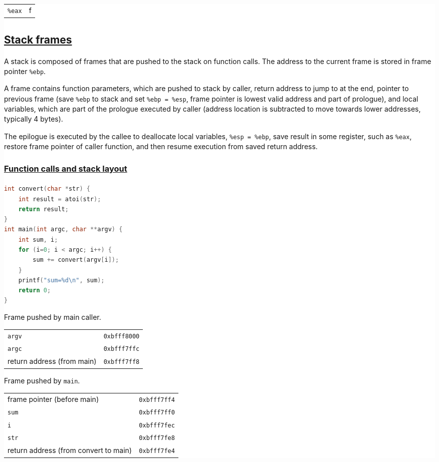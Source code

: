 |        |   |
| ------ | - |
| `%eax` | f |

## <a name="2" class="anchor"></a> [Stack frames](#2)

A stack is composed of frames that are pushed to the stack on function calls. The address to the current frame is stored in frame pointer `%ebp`.

A frame contains function parameters, which are pushed to stack by caller, return address to jump to at the end, pointer to previous frame (save `%ebp` to stack and set `%ebp = %esp`, frame pointer is lowest valid address and part of prologue), and local variables, which are part of the prologue executed by caller (address location is subtracted to move towards lower addresses, typically 4 bytes).

The epilogue is executed by the callee to deallocate local variables, `%esp = %ebp`, save result in some register, such as `%eax`, restore frame pointer of caller function, and then resume execution from saved return address.

### <a name="2.1" class="anchor"></a> [Function calls and stack layout](#2.1)

```c
int convert(char *str) {
    int result = atoi(str);
    return result;
}
int main(int argc, char **argv) {
    int sum, i;
    for (i=0; i < argc; i++) {
        sum += convert(argv[i]);
    }
    printf("sum=%d\n", sum);
    return 0;
}
```

Frame pushed by main caller.

|        |              |
| ------ | :----------- |
| `argv` | `0xbfff8000` |
| `argc` | `0xbfff7ffc` |
| return address (from main) | `0xbfff7ff8` |

Frame pushed by `main`.

|     |      |
| --- | :--- |
| frame pointer (before main) | `0xbfff7ff4` |
| `sum` | `0xbfff7ff0` |
| `i` | `0xbfff7fec` |
| `str` | `0xbfff7fe8` |
| return address (from convert to main) | `0xbfff7fe4` |
